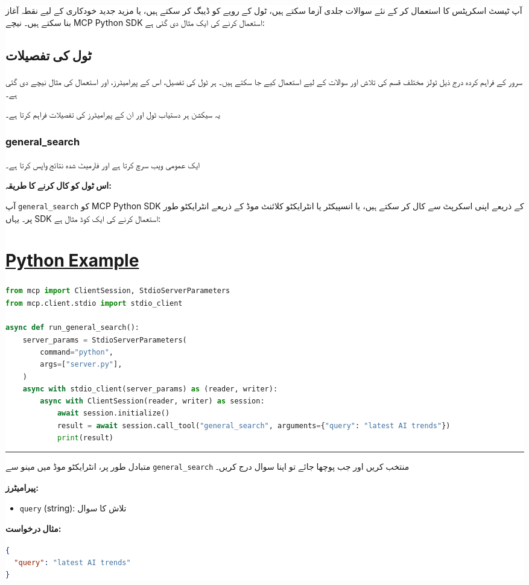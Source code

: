 آپ ٹیسٹ اسکرپٹس کا استعمال کر کے نئے سوالات جلدی آزما سکتے ہیں، ٹول کے رویے کو ڈیبگ کر سکتے ہیں، یا مزید جدید خودکاری کے لیے نقطہ آغاز بنا سکتے ہیں۔ نیچے MCP Python SDK استعمال کرنے کی ایک مثال دی گئی ہے:

## ٹول کی تفصیلات

سرور کے فراہم کردہ درج ذیل ٹولز مختلف قسم کی تلاش اور سوالات کے لیے استعمال کیے جا سکتے ہیں۔ ہر ٹول کی تفصیل، اس کے پیرامیٹرز، اور استعمال کی مثال نیچے دی گئی ہے۔

یہ سیکشن ہر دستیاب ٹول اور ان کے پیرامیٹرز کی تفصیلات فراہم کرتا ہے۔

### general_search

ایک عمومی ویب سرچ کرتا ہے اور فارمیٹ شدہ نتائج واپس کرتا ہے۔

**اس ٹول کو کال کرنے کا طریقہ:**

آپ `general_search` کو MCP Python SDK کے ذریعے اپنی اسکرپٹ سے کال کر سکتے ہیں، یا انسپیکٹر یا انٹرایکٹو کلائنٹ موڈ کے ذریعے انٹرایکٹو طور پر۔ یہاں SDK استعمال کرنے کی ایک کوڈ مثال ہے:

# [Python Example](../../../../05-AdvancedTopics/web-search-mcp)

```python
from mcp import ClientSession, StdioServerParameters
from mcp.client.stdio import stdio_client

async def run_general_search():
    server_params = StdioServerParameters(
        command="python",
        args=["server.py"],
    )
    async with stdio_client(server_params) as (reader, writer):
        async with ClientSession(reader, writer) as session:
            await session.initialize()
            result = await session.call_tool("general_search", arguments={"query": "latest AI trends"})
            print(result)
```

---

متبادل طور پر، انٹرایکٹو موڈ میں مینو سے `general_search` منتخب کریں اور جب پوچھا جائے تو اپنا سوال درج کریں۔

**پیرامیٹرز:**
- `query` (string): تلاش کا سوال

**مثال درخواست:**

```json
{
  "query": "latest AI trends"
}
```
